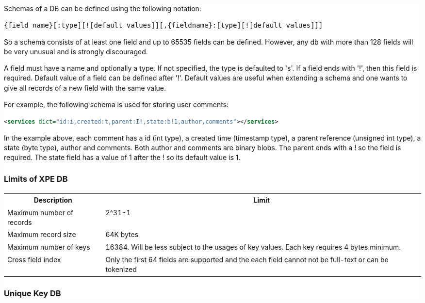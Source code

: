 <p>Schemas of a DB can be defined using the following notation:</p> 

<pre>{field name}[:type][![default values]][,{fieldname}:[type][![default values]]]
</pre>
    
<p>So a schema consists of at least one field and up to 65535 fields can be defined.  However, any db with more than 128 fields will be very unusual and is strongly discouraged. </p>
<p>A field must have a name and optionally a type.  If not specified, the type is defaulted to 's'.  If a field ends with '!', then this field is required.  Default value of a field can be defined
        after '!'.  Default values are useful when extending a schema and one wants to give all records of a new field with the same value.  
</p>

<p>For example, the following schema is used for storing user comments:</p>
    
```xml
<services dict="id:i,created:t,parent:I!,state:b!1,author,comments"></services>
```

<p>In the example above, each comment has a id (int type), a created time (timestamp type), a parent reference (unsigned int type), a state (byte type), author and comments. Both author and comments are binary blobs.
        The parent ends with a ! so the field is required.  The state field has a value of 1 after the ! so its default value is 1.
</p>

<h3>Limits of XPE DB</h3>

<table class="table table-striped">
        <tr>
            <th>Description</th>
            <th>Limit</th>
        </tr>
        <tr>
            <td>Maximum number of records</td>
            <td>2^31-1</td>
        </tr>
        <tr>
            <td>Maximum record size</td>
            <td>64K bytes</td>
        </tr>
        <tr>
            <td>Maximum number of keys</td>
            <td>16384. Will be less subject to the usages of key values. Each key requires 4 bytes minimum.</td>
        </tr>
        <tr>
            <td>Cross field index</td>
            <td>Only the first 64 fields are supported and the each field cannot not be full-text or can be tokenized</td>
        </tr>
    </table>

<h3>Unique Key DB</h3>
